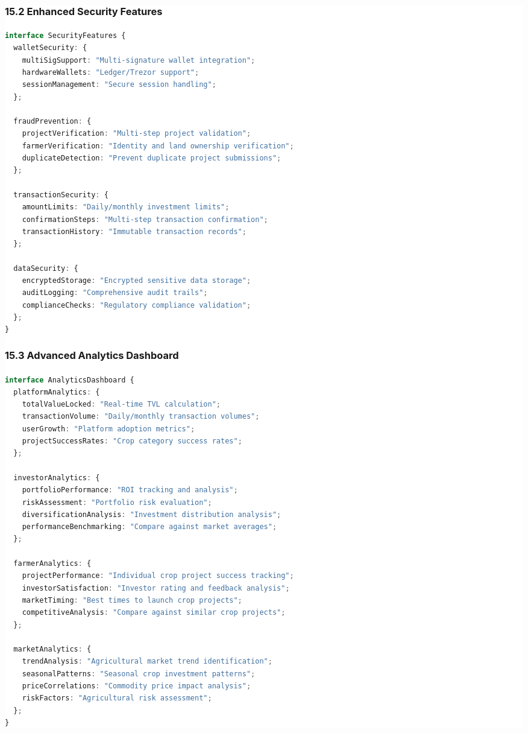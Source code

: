 ### 15.2 Enhanced Security Features

```typescript
interface SecurityFeatures {
  walletSecurity: {
    multiSigSupport: "Multi-signature wallet integration";
    hardwareWallets: "Ledger/Trezor support";
    sessionManagement: "Secure session handling";
  };

  fraudPrevention: {
    projectVerification: "Multi-step project validation";
    farmerVerification: "Identity and land ownership verification";
    duplicateDetection: "Prevent duplicate project submissions";
  };

  transactionSecurity: {
    amountLimits: "Daily/monthly investment limits";
    confirmationSteps: "Multi-step transaction confirmation";
    transactionHistory: "Immutable transaction records";
  };

  dataSecurity: {
    encryptedStorage: "Encrypted sensitive data storage";
    auditLogging: "Comprehensive audit trails";
    complianceChecks: "Regulatory compliance validation";
  };
}
```

### 15.3 Advanced Analytics Dashboard

```typescript
interface AnalyticsDashboard {
  platformAnalytics: {
    totalValueLocked: "Real-time TVL calculation";
    transactionVolume: "Daily/monthly transaction volumes";
    userGrowth: "Platform adoption metrics";
    projectSuccessRates: "Crop category success rates";
  };

  investorAnalytics: {
    portfolioPerformance: "ROI tracking and analysis";
    riskAssessment: "Portfolio risk evaluation";
    diversificationAnalysis: "Investment distribution analysis";
    performanceBenchmarking: "Compare against market averages";
  };

  farmerAnalytics: {
    projectPerformance: "Individual crop project success tracking";
    investorSatisfaction: "Investor rating and feedback analysis";
    marketTiming: "Best times to launch crop projects";
    competitiveAnalysis: "Compare against similar crop projects";
  };

  marketAnalytics: {
    trendAnalysis: "Agricultural market trend identification";
    seasonalPatterns: "Seasonal crop investment patterns";
    priceCorrelations: "Commodity price impact analysis";
    riskFactors: "Agricultural risk assessment";
  };
}
```
